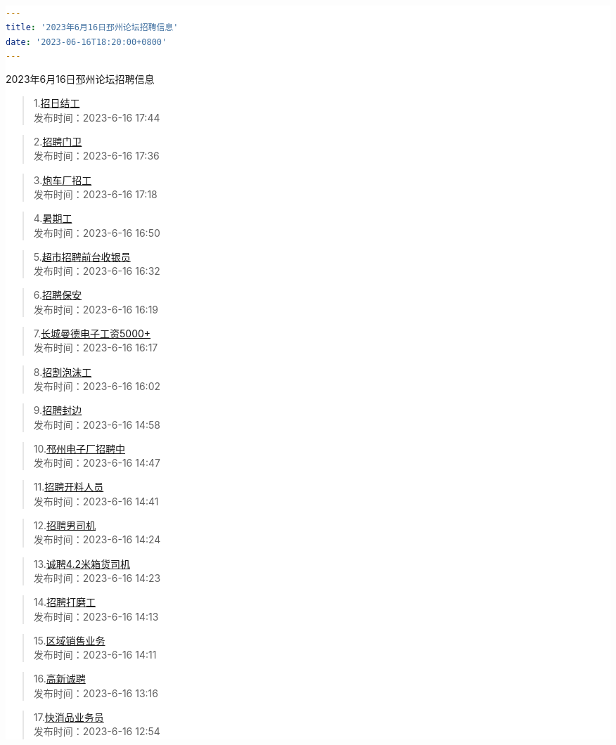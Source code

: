 ```yaml
---
title: '2023年6月16日邳州论坛招聘信息'
date: '2023-06-16T18:20:00+0800'
---
```

2023年6月16日邳州论坛招聘信息

>1.[招日结工](https://www.pzzc.net/forum.php?mod=viewthread&tid=10318970)<br>
>发布时间：2023-6-16 17:44

>2.[招聘门卫](https://www.pzzc.net/forum.php?mod=viewthread&tid=10318968)<br>
>发布时间：2023-6-16 17:36

>3.[炮车厂招工](https://www.pzzc.net/forum.php?mod=viewthread&tid=10318964)<br>
>发布时间：2023-6-16 17:18

>4.[暑期工](https://www.pzzc.net/forum.php?mod=viewthread&tid=10318960)<br>
>发布时间：2023-6-16 16:50

>5.[超市招聘前台收银员](https://www.pzzc.net/forum.php?mod=viewthread&tid=10318959)<br>
>发布时间：2023-6-16 16:32

>6.[招聘保安](https://www.pzzc.net/forum.php?mod=viewthread&tid=10318957)<br>
>发布时间：2023-6-16 16:19

>7.[长城曼德电子工资5000+](https://www.pzzc.net/forum.php?mod=viewthread&tid=10318956)<br>
>发布时间：2023-6-16 16:17

>8.[招割泡沫工](https://www.pzzc.net/forum.php?mod=viewthread&tid=10318949)<br>
>发布时间：2023-6-16 16:02

>9.[招聘封边](https://www.pzzc.net/forum.php?mod=viewthread&tid=10318934)<br>
>发布时间：2023-6-16 14:58

>10.[邳州电子厂招聘中](https://www.pzzc.net/forum.php?mod=viewthread&tid=10318931)<br>
>发布时间：2023-6-16 14:47

>11.[招聘开料人员](https://www.pzzc.net/forum.php?mod=viewthread&tid=10318928)<br>
>发布时间：2023-6-16 14:41

>12.[招聘男司机](https://www.pzzc.net/forum.php?mod=viewthread&tid=10318923)<br>
>发布时间：2023-6-16 14:24

>13.[诚聘4.2米箱货司机](https://www.pzzc.net/forum.php?mod=viewthread&tid=10318922)<br>
>发布时间：2023-6-16 14:23

>14.[招聘打磨工](https://www.pzzc.net/forum.php?mod=viewthread&tid=10318920)<br>
>发布时间：2023-6-16 14:13

>15.[区域销售业务](https://www.pzzc.net/forum.php?mod=viewthread&tid=10318919)<br>
>发布时间：2023-6-16 14:11

>16.[高新诚聘](https://www.pzzc.net/forum.php?mod=viewthread&tid=10318914)<br>
>发布时间：2023-6-16 13:16

>17.[快消品业务员](https://www.pzzc.net/forum.php?mod=viewthread&tid=10318912)<br>
>发布时间：2023-6-16 12:54

